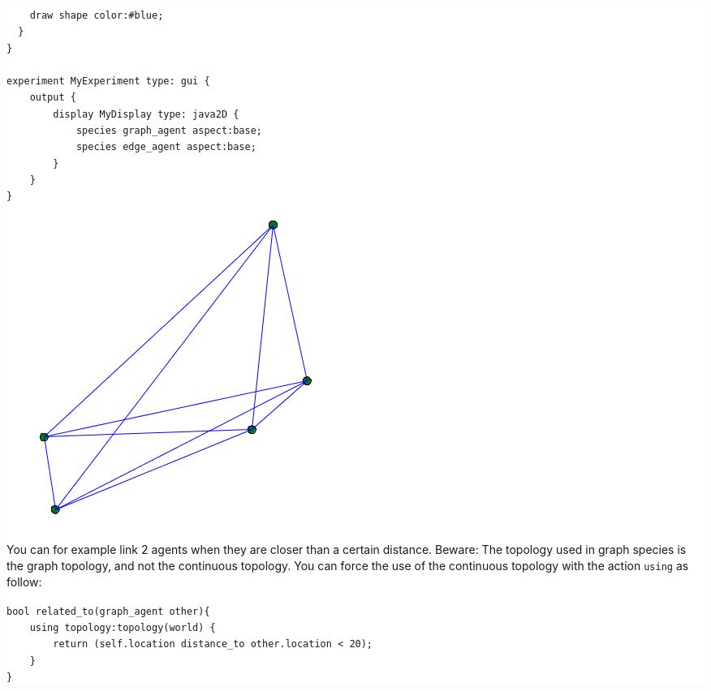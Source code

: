 ```
  	draw shape color:#blue;
  }
}

experiment MyExperiment type: gui {
    output {
        display MyDisplay type: java2D {
            species graph_agent aspect:base;
            species edge_agent aspect:base;
        }
    }
}
``` 

![graph_related_to.png](resources/images/definingAdvancedSpecies/graph_related_to.png)

You can for example link 2 agents when they are closer than a certain distance.
Beware: The topology used in graph species is the graph topology, and not the continuous topology. You can force the use of the continuous topology with the action `using` as follow:

```
bool related_to(graph_agent other){
  	using topology:topology(world) {
  		return (self.location distance_to other.location < 20);
  	}
}
``` 
